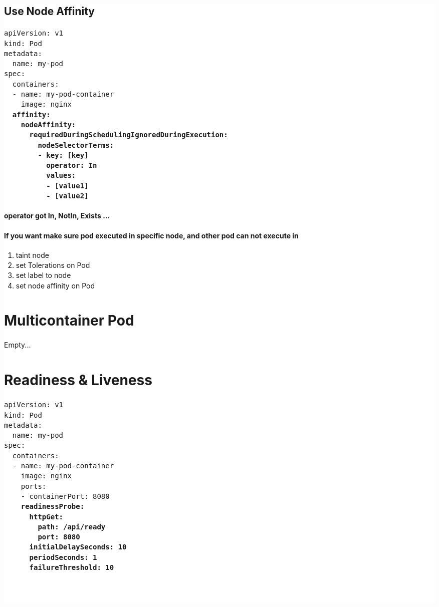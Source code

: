 Use Node Affinity
---

<pre>
apiVersion: v1
kind: Pod
metadata:
  name: my-pod
spec:
  containers:
  - name: my-pod-container
    image: nginx
  <b>affinity:
    nodeAffinity:
      requiredDuringSchedulingIgnoredDuringExecution:
        nodeSelectorTerms:
        - key: [key]
          operator: In
          values:
          - [value1]
          - [value2] </b>
</pre>
#### operator got In, NotIn, Exists ...


#### If you want make sure pod executed in specific node, and other pod can not execute in

1. taint node
2. set Tolerations on Pod
3. set label to node
4. set node affinity on Pod

Multicontainer Pod
===

Empty...

Readiness & Liveness
===

<pre>
apiVersion: v1
kind: Pod
metadata:
  name: my-pod
spec:
  containers:
  - name: my-pod-container
    image: nginx
    ports:
    - containerPort: 8080
    <b>readinessProbe:
      httpGet:
        path: /api/ready
        port: 8080
      initialDelaySeconds: 10
      periodSeconds: 1
      failureThreshold: 10</b>
